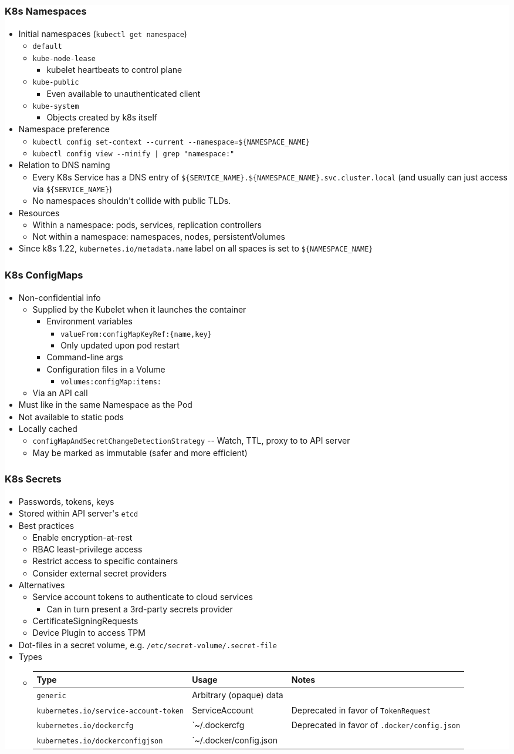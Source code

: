 ### K8s Namespaces

- Initial namespaces (`kubectl get namespace`)
  - `default`
  - `kube-node-lease`
    - kubelet heartbeats to control plane
  - `kube-public`
    - Even available to unauthenticated client
  - `kube-system`
    - Objects created by k8s itself
- Namespace preference
  - `kubectl config set-context --current --namespace=${NAMESPACE_NAME}`
  - `kubectl config view --minify | grep "namespace:"`
- Relation to DNS naming
  - Every K8s Service has a DNS entry of `${SERVICE_NAME}.${NAMESPACE_NAME}.svc.cluster.local` (and usually can just access via `${SERVICE_NAME}`)
  - No namespaces shouldn't collide with public TLDs.
- Resources
  - Within a namespace: pods, services, replication controllers
  - Not within a namespace: namespaces, nodes, persistentVolumes
- Since k8s 1.22, `kubernetes.io/metadata.name` label on all spaces is set to `${NAMESPACE_NAME}`

### K8s ConfigMaps

- Non-confidential info
  - Supplied by the Kubelet when it launches the container
    - Environment variables
      - `valueFrom:configMapKeyRef:{name,key}`
      - Only updated upon pod restart
    - Command-line args
    - Configuration files in a Volume
      - `volumes:configMap:items:`
  - Via an API call
- Must like in the same Namespace as the Pod
- Not available to static pods
- Locally cached
  - `configMapAndSecretChangeDetectionStrategy` -- Watch, TTL, proxy to to API server
  - May be marked as immutable (safer and more efficient)

### K8s Secrets

- Passwords, tokens, keys
- Stored within API server's `etcd`
- Best practices
  - Enable encryption-at-rest
  - RBAC least-privilege access
  - Restrict access to specific containers
  - Consider external secret providers
- Alternatives
  - Service account tokens to authenticate to cloud services
    - Can in turn present a 3rd-party secrets provider
  - CertificateSigningRequests
  - Device Plugin to access TPM
- Dot-files in a secret volume, e.g. `/etc/secret-volume/.secret-file`
- Types
  - | Type                                  | Usage                   | Notes                                        |
    | ------------------------------------- | ----------------------- | -------------------------------------------- |
    | `generic`                             | Arbitrary (opaque) data |                                              |
    | `kubernetes.io/service-account-token` | ServiceAccount          | Deprecated in favor of `TokenRequest`        |
    | `kubernetes.io/dockercfg`             | `~/.dockercfg           | Deprecated in favor of `.docker/config.json` |
    | `kubernetes.io/dockerconfigjson`      | `~/.docker/config.json  |                                              |